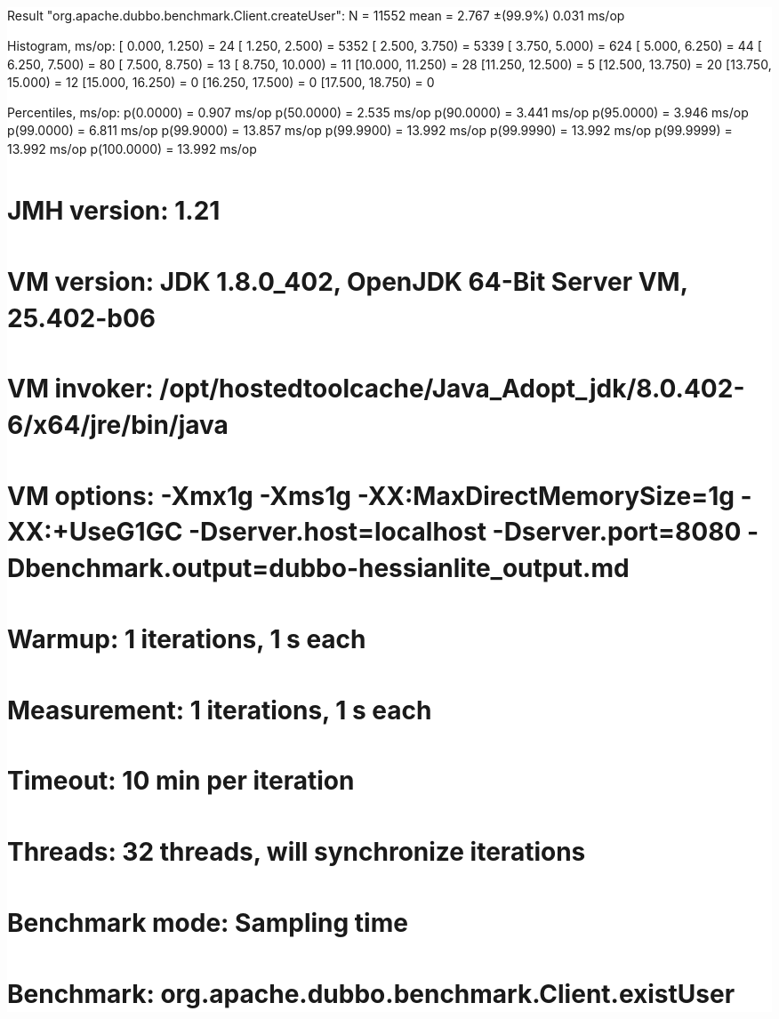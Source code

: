 

Result "org.apache.dubbo.benchmark.Client.createUser":
  N = 11552
  mean =      2.767 ±(99.9%) 0.031 ms/op

  Histogram, ms/op:
    [ 0.000,  1.250) = 24 
    [ 1.250,  2.500) = 5352 
    [ 2.500,  3.750) = 5339 
    [ 3.750,  5.000) = 624 
    [ 5.000,  6.250) = 44 
    [ 6.250,  7.500) = 80 
    [ 7.500,  8.750) = 13 
    [ 8.750, 10.000) = 11 
    [10.000, 11.250) = 28 
    [11.250, 12.500) = 5 
    [12.500, 13.750) = 20 
    [13.750, 15.000) = 12 
    [15.000, 16.250) = 0 
    [16.250, 17.500) = 0 
    [17.500, 18.750) = 0 

  Percentiles, ms/op:
      p(0.0000) =      0.907 ms/op
     p(50.0000) =      2.535 ms/op
     p(90.0000) =      3.441 ms/op
     p(95.0000) =      3.946 ms/op
     p(99.0000) =      6.811 ms/op
     p(99.9000) =     13.857 ms/op
     p(99.9900) =     13.992 ms/op
     p(99.9990) =     13.992 ms/op
     p(99.9999) =     13.992 ms/op
    p(100.0000) =     13.992 ms/op


# JMH version: 1.21
# VM version: JDK 1.8.0_402, OpenJDK 64-Bit Server VM, 25.402-b06
# VM invoker: /opt/hostedtoolcache/Java_Adopt_jdk/8.0.402-6/x64/jre/bin/java
# VM options: -Xmx1g -Xms1g -XX:MaxDirectMemorySize=1g -XX:+UseG1GC -Dserver.host=localhost -Dserver.port=8080 -Dbenchmark.output=dubbo-hessianlite_output.md
# Warmup: 1 iterations, 1 s each
# Measurement: 1 iterations, 1 s each
# Timeout: 10 min per iteration
# Threads: 32 threads, will synchronize iterations
# Benchmark mode: Sampling time
# Benchmark: org.apache.dubbo.benchmark.Client.existUser
